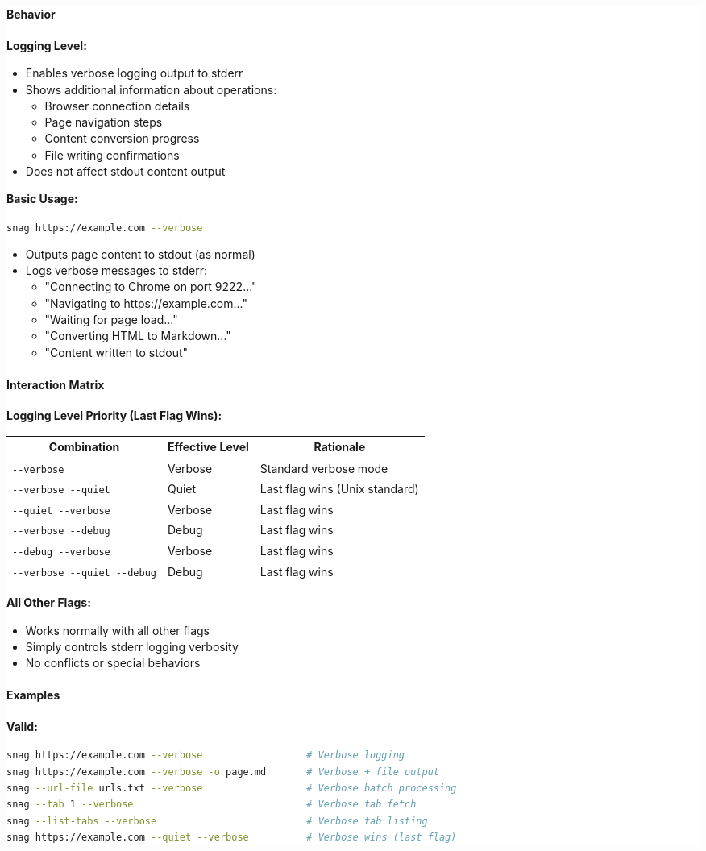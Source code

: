 #### Behavior

**Logging Level:**
- Enables verbose logging output to stderr
- Shows additional information about operations:
  - Browser connection details
  - Page navigation steps
  - Content conversion progress
  - File writing confirmations
- Does not affect stdout content output

**Basic Usage:**
```bash
snag https://example.com --verbose
```
- Outputs page content to stdout (as normal)
- Logs verbose messages to stderr:
  - "Connecting to Chrome on port 9222..."
  - "Navigating to https://example.com..."
  - "Waiting for page load..."
  - "Converting HTML to Markdown..."
  - "Content written to stdout"

#### Interaction Matrix

**Logging Level Priority (Last Flag Wins):**

| Combination | Effective Level | Rationale |
|-------------|----------------|-----------|
| `--verbose` | Verbose | Standard verbose mode |
| `--verbose --quiet` | Quiet | Last flag wins (Unix standard) |
| `--quiet --verbose` | Verbose | Last flag wins |
| `--verbose --debug` | Debug | Last flag wins |
| `--debug --verbose` | Verbose | Last flag wins |
| `--verbose --quiet --debug` | Debug | Last flag wins |

**All Other Flags:**
- Works normally with all other flags
- Simply controls stderr logging verbosity
- No conflicts or special behaviors

#### Examples

**Valid:**
```bash
snag https://example.com --verbose                  # Verbose logging
snag https://example.com --verbose -o page.md       # Verbose + file output
snag --url-file urls.txt --verbose                  # Verbose batch processing
snag --tab 1 --verbose                              # Verbose tab fetch
snag --list-tabs --verbose                          # Verbose tab listing
snag https://example.com --quiet --verbose          # Verbose wins (last flag)
```
